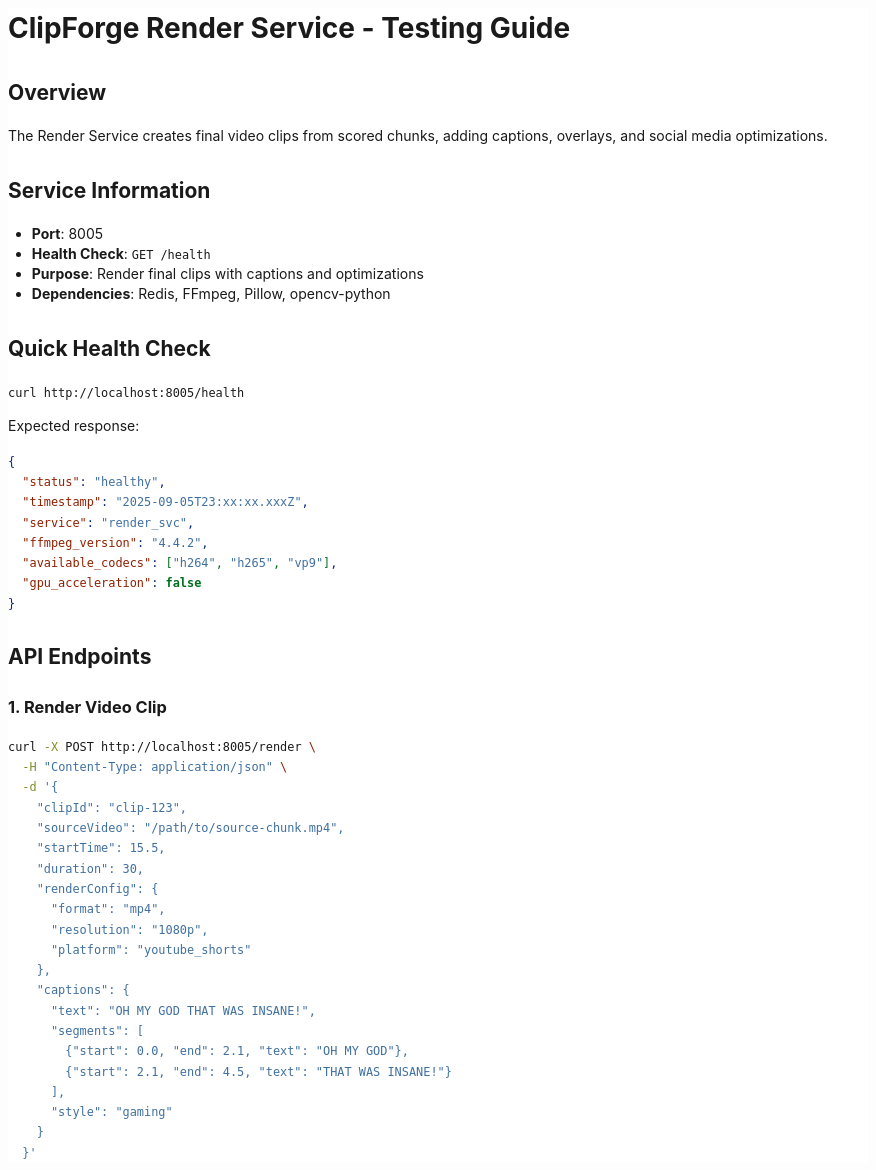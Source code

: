 # ClipForge Render Service - Testing Guide

## Overview
The Render Service creates final video clips from scored chunks, adding captions, overlays, and social media optimizations.

## Service Information
- **Port**: 8005
- **Health Check**: `GET /health`
- **Purpose**: Render final clips with captions and optimizations
- **Dependencies**: Redis, FFmpeg, Pillow, opencv-python

## Quick Health Check
```bash
curl http://localhost:8005/health
```

Expected response:
```json
{
  "status": "healthy",
  "timestamp": "2025-09-05T23:xx:xx.xxxZ",
  "service": "render_svc",
  "ffmpeg_version": "4.4.2",
  "available_codecs": ["h264", "h265", "vp9"],
  "gpu_acceleration": false
}
```

## API Endpoints

### 1. Render Video Clip
```bash
curl -X POST http://localhost:8005/render \
  -H "Content-Type: application/json" \
  -d '{
    "clipId": "clip-123",
    "sourceVideo": "/path/to/source-chunk.mp4",
    "startTime": 15.5,
    "duration": 30,
    "renderConfig": {
      "format": "mp4",
      "resolution": "1080p",
      "platform": "youtube_shorts"
    },
    "captions": {
      "text": "OH MY GOD THAT WAS INSANE!",
      "segments": [
        {"start": 0.0, "end": 2.1, "text": "OH MY GOD"},
        {"start": 2.1, "end": 4.5, "text": "THAT WAS INSANE!"}
      ],
      "style": "gaming"
    }
  }'
```
